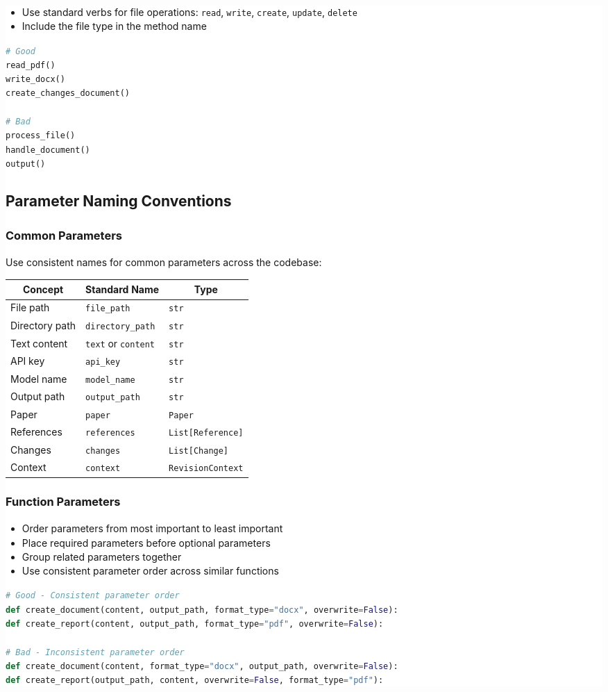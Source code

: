 - Use standard verbs for file operations: `read`, `write`, `create`, `update`, `delete`
- Include the file type in the method name

```python
# Good
read_pdf()
write_docx()
create_changes_document()

# Bad
process_file()
handle_document()
output()
```

## Parameter Naming Conventions

### Common Parameters

Use consistent names for common parameters across the codebase:

| Concept | Standard Name | Type |
|---------|--------------|------|
| File path | `file_path` | `str` |
| Directory path | `directory_path` | `str` |
| Text content | `text` or `content` | `str` |
| API key | `api_key` | `str` |
| Model name | `model_name` | `str` |
| Output path | `output_path` | `str` |
| Paper | `paper` | `Paper` |
| References | `references` | `List[Reference]` |
| Changes | `changes` | `List[Change]` |
| Context | `context` | `RevisionContext` |

### Function Parameters

- Order parameters from most important to least important
- Place required parameters before optional parameters
- Group related parameters together
- Use consistent parameter order across similar functions

```python
# Good - Consistent parameter order
def create_document(content, output_path, format_type="docx", overwrite=False):
def create_report(content, output_path, format_type="pdf", overwrite=False):

# Bad - Inconsistent parameter order
def create_document(content, format_type="docx", output_path, overwrite=False):
def create_report(output_path, content, overwrite=False, format_type="pdf"):
```
